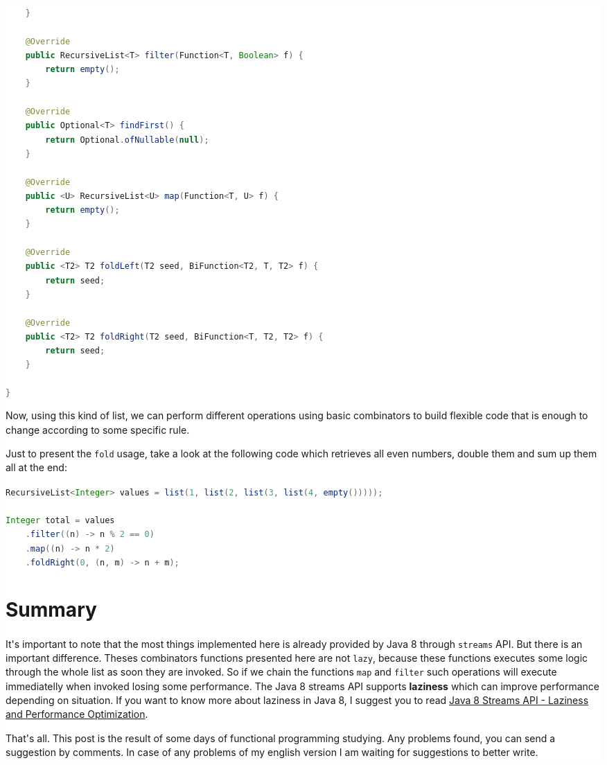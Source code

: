 ```java
    }

    @Override
    public RecursiveList<T> filter(Function<T, Boolean> f) {
        return empty();
    }

    @Override
    public Optional<T> findFirst() {
        return Optional.ofNullable(null);
    }

    @Override
    public <U> RecursiveList<U> map(Function<T, U> f) {
        return empty();
    }

    @Override
    public <T2> T2 foldLeft(T2 seed, BiFunction<T2, T, T2> f) {
        return seed;
    }

    @Override
    public <T2> T2 foldRight(T2 seed, BiFunction<T, T2, T2> f) {
        return seed;
    }

}
```

Now, using this kind of list, we can perform different operations using basic combinators to build flexible code that is enough to change according to some specific rule.

Just to present the `fold` usage, take a look at the following code which retrieves all even numbers, double them and sum up them all at the end:

```java
RecursiveList<Integer> values = list(1, list(2, list(3, list(4, empty()))));

Integer total = values
    .filter((n) -> n % 2 == 0)
    .map((n) -> n * 2)
    .foldRight(0, (n, m) -> n + m);
```

# Summary

It's important to note that the most things implemented here is already provided by Java 8 through `streams` API. But there is an important difference. Theses combinators functions presented here are not `lazy`, because these functions executes some logic through the whole list as soon they are invoked. So if we chain the functions `map` and `filter` such operations will execute immediatelly when invoked losing some performance. The Java 8 streams API supports **laziness** which can improve performance depending on situation. If you want to know more about laziness in Java 8, I suggest you to read [Java 8 Streams API - Laziness and Performance Optimization](http://java.amitph.com/2014/01/java-8-streams-api-laziness.html#.WHuBHLGZORs).

That's all. This post is the result of some days of functional programming studying. Any problems found, you can send a suggestion by comments. In case of any problems of my english version I am waiting for suggestions to better write.
